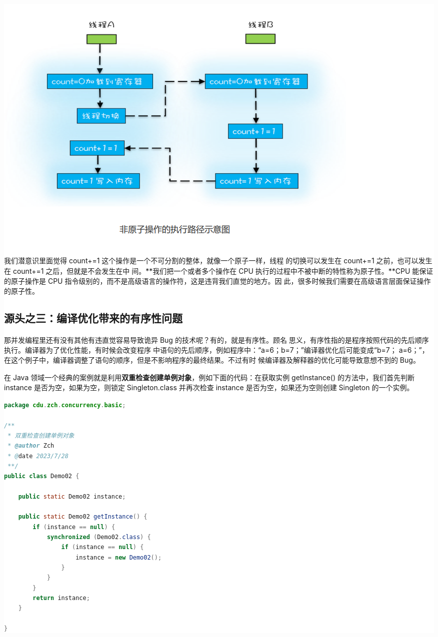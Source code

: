 ![](<.gitbook/assets/image (6).png>)

我们潜意识里面觉得 count+=1 这个操作是一个不可分割的整体，就像一个原子一样，线程 的切换可以发生在 count+=1 之前，也可以发生在 count+=1 之后，但就是不会发生在中 间。**我们把一个或者多个操作在 CPU 执行的过程中不被中断的特性称为原子性。**CPU 能保证 的原子操作是 CPU 指令级别的，而不是高级语言的操作符，这是违背我们直觉的地方。因 此，很多时候我们需要在高级语言层面保证操作的原子性。

## 源头之三：编译优化带来的有序性问题

那并发编程里还有没有其他有违直觉容易导致诡异 Bug 的技术呢？有的，就是有序性。顾名 思义，有序性指的是程序按照代码的先后顺序执行。编译器为了优化性能，有时候会改变程序 中语句的先后顺序，例如程序中：“a=6；b=7；”编译器优化后可能变成“b=7； a=6；”，在这个例子中，编译器调整了语句的顺序，但是不影响程序的最终结果。不过有时 候编译器及解释器的优化可能导致意想不到的 Bug。

在 Java 领域一个经典的案例就是利用**双重检查创建单例对象**，例如下面的代码：在获取实例 getInstance() 的方法中，我们首先判断 instance 是否为空，如果为空，则锁定 Singleton.class 并再次检查 instance 是否为空，如果还为空则创建 Singleton 的一个实例。

```java
package cdu.zch.concurrency.basic;

/**
 * 双重检查创建单例对象
 * @author Zch
 * @date 2023/7/28
 **/
public class Demo02 {

    public static Demo02 instance;

    public static Demo02 getInstance() {
        if (instance == null) {
            synchronized (Demo02.class) {
                if (instance == null) {
                    instance = new Demo02();
                }
            }
        }
        return instance;
    }

}

```
